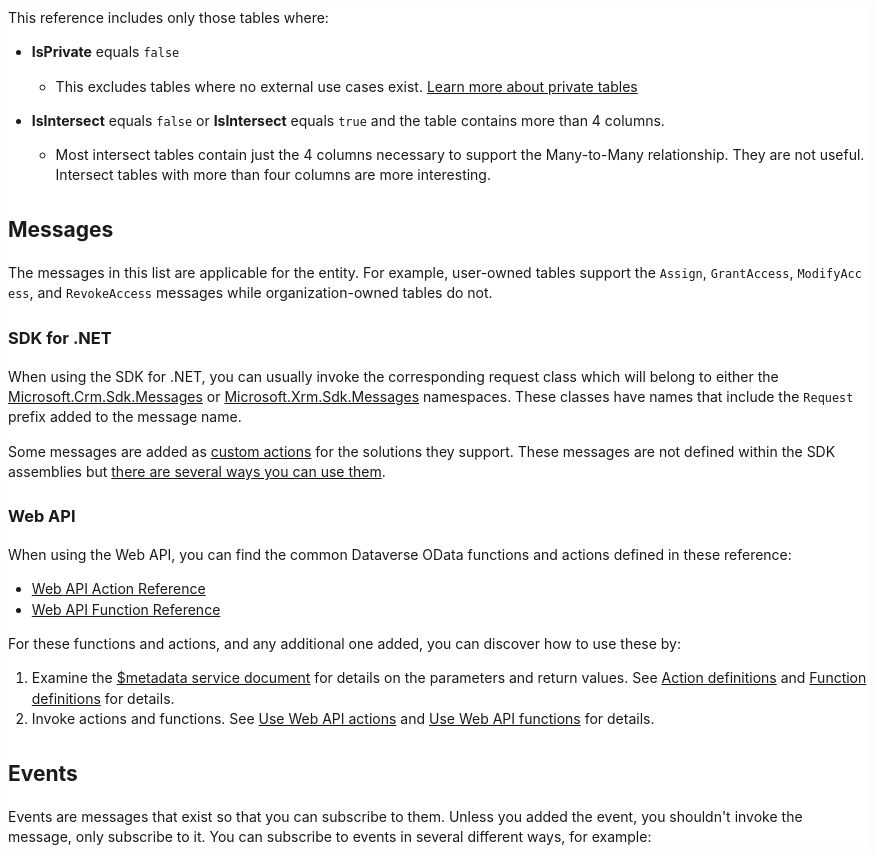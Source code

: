 

This reference includes only those tables where:

- **IsPrivate** equals `false`
  - This excludes tables where no external use cases exist. [Learn more about private tables](/power-apps/developer/data-platform/entities#private-tables)

- **IsIntersect** equals `false` or **IsIntersect** equals `true` and the table contains more than 4 columns.
  - Most intersect tables contain just the 4 columns necessary to support the Many-to-Many relationship. They are not useful. Intersect tables with more than four columns are more interesting.

## Messages

The messages in this list are applicable for the entity. For example, user-owned tables support the `Assign`, `GrantAccess`, `ModifyAccess`, and `RevokeAccess` messages while organization-owned tables do not.

### SDK for .NET

When using the SDK for .NET, you can usually invoke the corresponding request class which will belong to either the [Microsoft.Crm.Sdk.Messages](xref:Microsoft.Crm.Sdk.Messages) or [Microsoft.Xrm.Sdk.Messages](xref:Microsoft.Xrm.Sdk.Messages) namespaces. These classes have names that include the `Request` prefix added to the message name.

Some messages are added as [custom actions](/power-apps/developer/data-platform/custom-actions) for the solutions they support.  These messages are not defined within the SDK assemblies but [there are several ways you can use them](/power-apps/developer/data-platform/org-service/use-messages).

### Web API

When using the Web API, you can find the common Dataverse OData functions and actions defined in these reference:

- [Web API Action Reference](/power-apps/developer/data-platform/webapi/reference/actions)
- [Web API Function Reference](/power-apps/developer/data-platform/webapi/reference/functions)

For these functions and actions, and any additional one added, you can discover how to use these by:

1. Examine the [$metadata service document](/power-apps/developer/data-platform/webapi/web-api-service-documents#csdl-metadata-document) for details on the parameters and return values. See [Action definitions](/power-apps/developer/data-platform/webapi/web-api-actions) and [Function definitions](/power-apps/developer/data-platform/webapi/web-api-functions) for details.
1. Invoke actions and functions. See [Use Web API actions](/power-apps/developer/data-platform/webapi/use-web-api-actions) and [Use Web API functions](/power-apps/developer/data-platform/webapi/use-web-api-functions) for details.

## Events

Events are messages that exist so that you can subscribe to them. Unless you added the event, you shouldn't invoke the message, only subscribe to it. You can subscribe to events in several different ways, for example:
